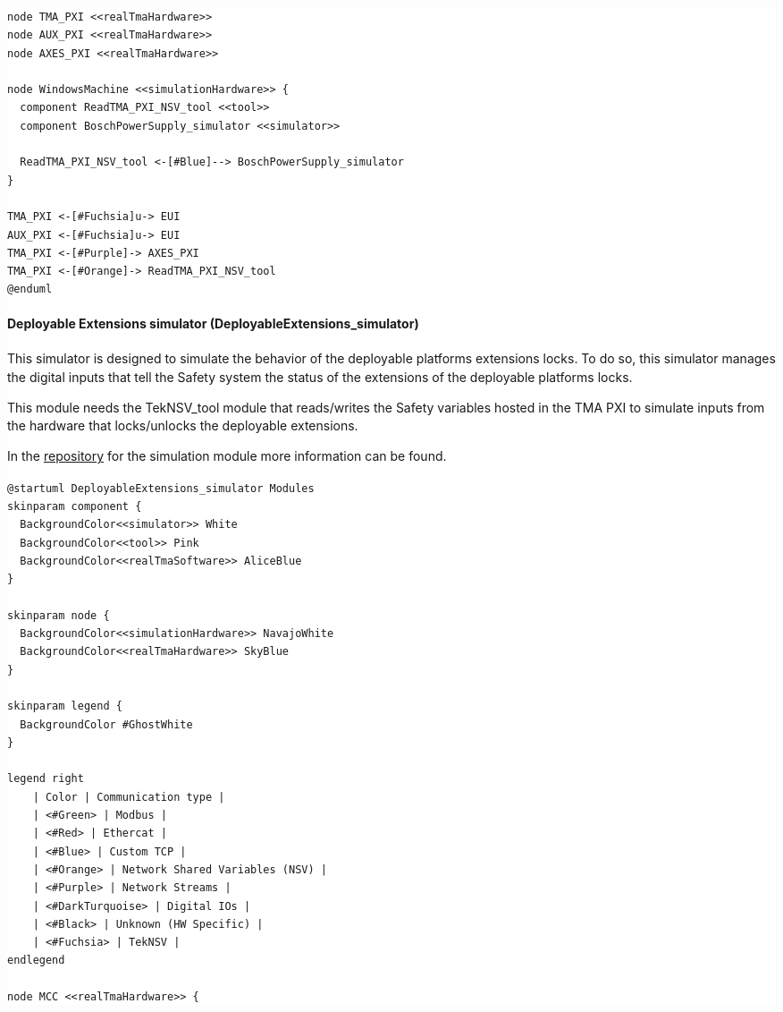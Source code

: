 ```plantuml
node TMA_PXI <<realTmaHardware>>
node AUX_PXI <<realTmaHardware>>
node AXES_PXI <<realTmaHardware>>

node WindowsMachine <<simulationHardware>> {
  component ReadTMA_PXI_NSV_tool <<tool>>
  component BoschPowerSupply_simulator <<simulator>>

  ReadTMA_PXI_NSV_tool <-[#Blue]--> BoschPowerSupply_simulator
}

TMA_PXI <-[#Fuchsia]u-> EUI
AUX_PXI <-[#Fuchsia]u-> EUI
TMA_PXI <-[#Purple]-> AXES_PXI
TMA_PXI <-[#Orange]-> ReadTMA_PXI_NSV_tool
@enduml
```

#### Deployable Extensions simulator (DeployableExtensions_simulator)

This simulator is designed to simulate the behavior of the deployable platforms extensions locks. To do so, this
simulator manages the digital inputs that tell the Safety system the status of the extensions of the deployable
platforms locks.

This module needs the TekNSV_tool module that reads/writes the Safety variables hosted in the TMA PXI to simulate
inputs from the hardware that locks/unlocks the deployable extensions.

In the [repository](https://github.com/lsst-ts/ts_tma_hil_deployable-platform-extensions-simulator) for the simulation
module more information can be found.

```plantuml
@startuml DeployableExtensions_simulator Modules
skinparam component {
  BackgroundColor<<simulator>> White
  BackgroundColor<<tool>> Pink
  BackgroundColor<<realTmaSoftware>> AliceBlue
}

skinparam node {
  BackgroundColor<<simulationHardware>> NavajoWhite
  BackgroundColor<<realTmaHardware>> SkyBlue
}

skinparam legend {
  BackgroundColor #GhostWhite
}

legend right
    | Color | Communication type |
    | <#Green> | Modbus |
    | <#Red> | Ethercat |
    | <#Blue> | Custom TCP |
    | <#Orange> | Network Shared Variables (NSV) |
    | <#Purple> | Network Streams |
    | <#DarkTurquoise> | Digital IOs |
    | <#Black> | Unknown (HW Specific) |
    | <#Fuchsia> | TekNSV |
endlegend

node MCC <<realTmaHardware>> {
```